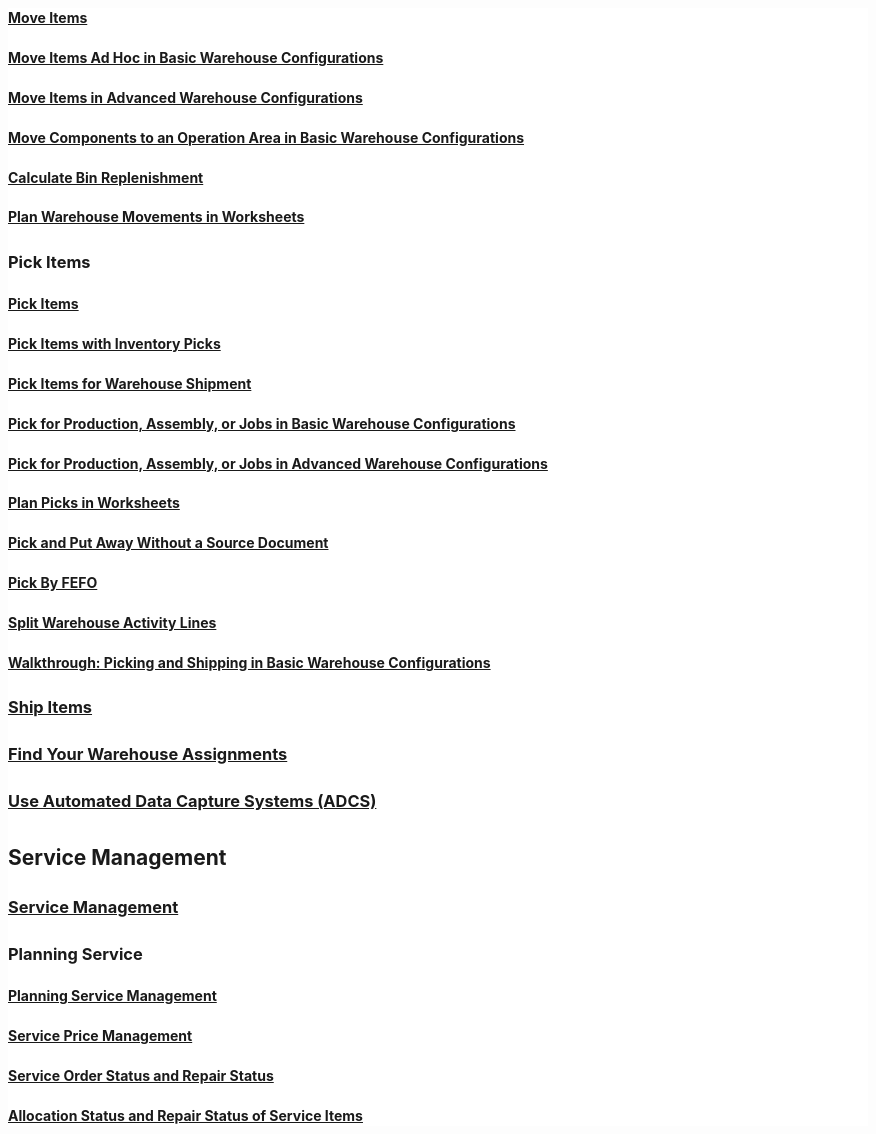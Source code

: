 #### [Move Items](warehouse-move-items.md)
#### [Move Items Ad Hoc in Basic Warehouse Configurations](warehouse-how-to-move-items-ad-hoc-in-basic-warehousing.md)
#### [Move Items in Advanced Warehouse Configurations](warehouse-how-to-move-items-in-advanced-warehousing.md)
#### [Move Components to an Operation Area in Basic Warehouse Configurations](warehouse-how-to-move-components-to-an-operation-area-in-basic-warehousing.md)
#### [Calculate Bin Replenishment](warehouse-how-to-calculate-bin-replenishment.md)
#### [Plan Warehouse Movements in Worksheets](warehouse-how-to-plan-warehouse-movements-in-worksheets.md)
### Pick Items
#### [Pick Items](warehouse-pick-items.md)
#### [Pick Items with Inventory Picks](warehouse-how-to-pick-items-with-inventory-picks.md)
#### [Pick Items for Warehouse Shipment](warehouse-how-to-pick-items-for-warehouse-shipment.md)
#### [Pick for Production, Assembly, or Jobs in Basic Warehouse Configurations](warehouse-how-to-pick-for-production.md)
#### [Pick for Production, Assembly, or Jobs in Advanced Warehouse Configurations](warehouse-how-to-pick-for-internal-operations-in-advanced-warehousing.md)
#### [Plan Picks in Worksheets](warehouse-how-to-plan-picks-in-worksheets.md)
#### [Pick and Put Away Without a Source Document](warehouse-how-to-create-put-aways-from-internal-put-aways.md)
#### [Pick By FEFO](warehouse-picking-by-fefo.md)
#### [Split Warehouse Activity Lines](warehouse-how-to-split-warehouse-activity-lines.md)
#### [Walkthrough: Picking and Shipping in Basic Warehouse Configurations](walkthrough-picking-and-shipping-in-basic-warehousing.md)
### [Ship Items](warehouse-how-ship-items.md)
### [Find Your Warehouse Assignments](warehouse-how-to-find-your-warehouse-assignments.md)
### [Use Automated Data Capture Systems (ADCS)](warehouse-use-automated-data-capture-systems-adcs.md)



## Service Management
### [Service Management](service-service.md)
### Planning Service
#### [Planning Service Management](service-plan-service.md)
#### [Service Price Management](service-service-price-management.md)
#### [Service Order Status and Repair Status](service-service-order-status-and-repair-status.md)
#### [Allocation Status and Repair Status of Service Items](service-allocation-status-and-repair-status.md)